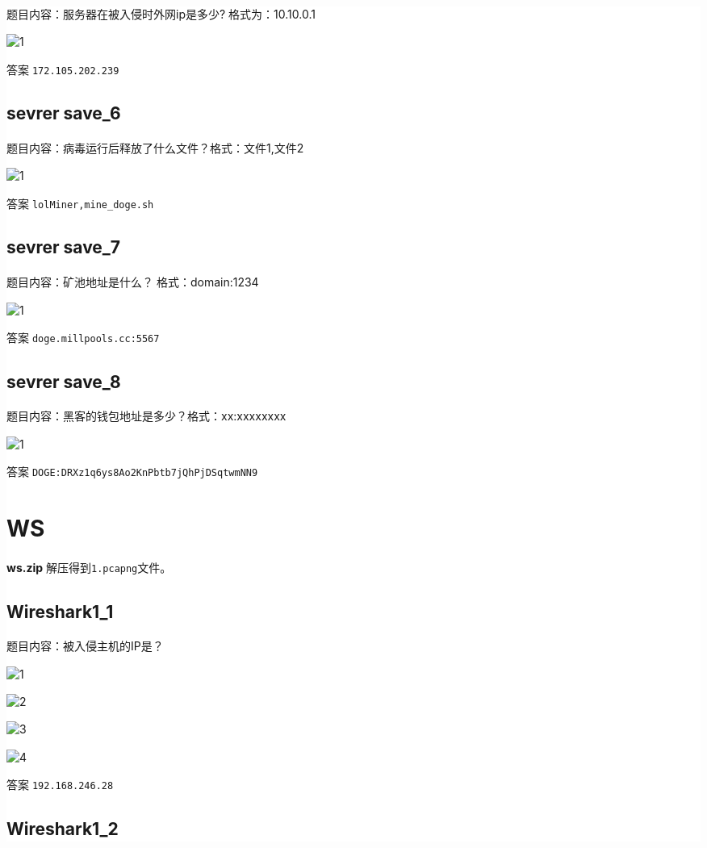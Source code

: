 题目内容：服务器在被入侵时外网ip是多少? 格式为：10.10.0.1

![1](./../../2023/08/28/ss5/1.webp)

答案 `172.105.202.239`

## sevrer save_6

题目内容：病毒运行后释放了什么文件？格式：文件1,文件2

![1](./../../2023/08/28/ss6/1.webp)

答案 `lolMiner,mine_doge.sh`

## sevrer save_7

题目内容：矿池地址是什么？ 格式：domain:1234

![1](./../../2023/08/28/ss7/1.webp)



答案 `doge.millpools.cc:5567`

## sevrer save_8

题目内容：黑客的钱包地址是多少？格式：xx:xxxxxxxx

![1](./../../2023/08/28/ss8/1.webp)

答案 `DOGE:DRXz1q6ys8Ao2KnPbtb7jQhPjDSqtwmNN9`

# WS

**ws.zip** 解压得到`1.pcapng`文件。

## Wireshark1_1

题目内容：被入侵主机的IP是？

![1](./../../2023/08/28/ws1/1.webp)

![2](./../../2023/08/28/ws1/2.webp)

![3](./../../2023/08/28/ws1/3.webp)

![4](./../../2023/08/28/ws1/4.webp)

答案 `192.168.246.28`

## Wireshark1_2
